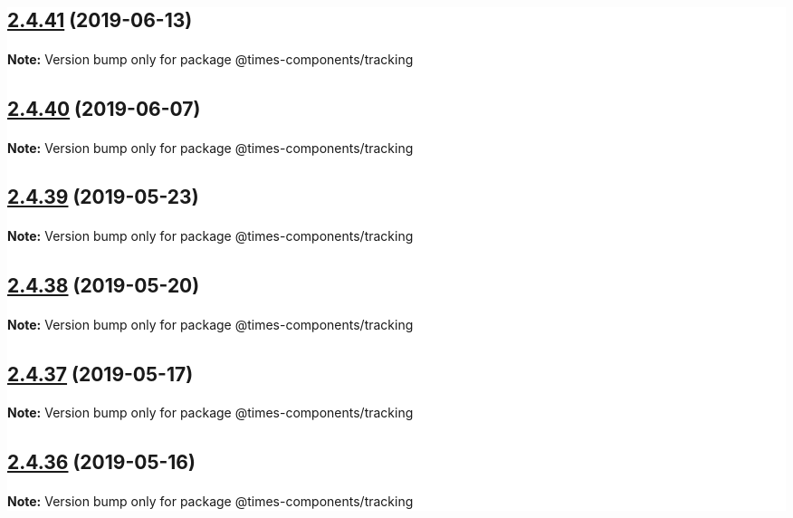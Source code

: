 

## [2.4.41](https://github.com/newsuk/times-components/compare/@times-components/tracking@2.4.40...@times-components/tracking@2.4.41) (2019-06-13)

**Note:** Version bump only for package @times-components/tracking





## [2.4.40](https://github.com/newsuk/times-components/compare/@times-components/tracking@2.4.39...@times-components/tracking@2.4.40) (2019-06-07)

**Note:** Version bump only for package @times-components/tracking





## [2.4.39](https://github.com/newsuk/times-components/compare/@times-components/tracking@2.4.38...@times-components/tracking@2.4.39) (2019-05-23)

**Note:** Version bump only for package @times-components/tracking





## [2.4.38](https://github.com/newsuk/times-components/compare/@times-components/tracking@2.4.37...@times-components/tracking@2.4.38) (2019-05-20)

**Note:** Version bump only for package @times-components/tracking





## [2.4.37](https://github.com/newsuk/times-components/compare/@times-components/tracking@2.4.36...@times-components/tracking@2.4.37) (2019-05-17)

**Note:** Version bump only for package @times-components/tracking





## [2.4.36](https://github.com/newsuk/times-components/compare/@times-components/tracking@2.4.35...@times-components/tracking@2.4.36) (2019-05-16)

**Note:** Version bump only for package @times-components/tracking



